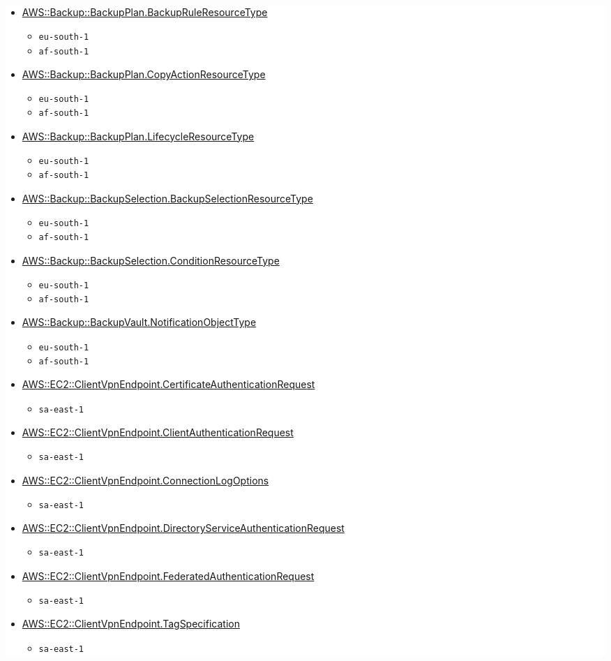 - [AWS::Backup::BackupPlan.BackupRuleResourceType](http://docs.aws.amazon.com/AWSCloudFormation/latest/UserGuide/aws-properties-backup-backupplan-backupruleresourcetype.html)
  - `eu-south-1`
  - `af-south-1`

- [AWS::Backup::BackupPlan.CopyActionResourceType](http://docs.aws.amazon.com/AWSCloudFormation/latest/UserGuide/aws-properties-backup-backupplan-copyactionresourcetype.html)
  - `eu-south-1`
  - `af-south-1`

- [AWS::Backup::BackupPlan.LifecycleResourceType](http://docs.aws.amazon.com/AWSCloudFormation/latest/UserGuide/aws-properties-backup-backupplan-lifecycleresourcetype.html)
  - `eu-south-1`
  - `af-south-1`

- [AWS::Backup::BackupSelection.BackupSelectionResourceType](http://docs.aws.amazon.com/AWSCloudFormation/latest/UserGuide/aws-properties-backup-backupselection-backupselectionresourcetype.html)
  - `eu-south-1`
  - `af-south-1`

- [AWS::Backup::BackupSelection.ConditionResourceType](http://docs.aws.amazon.com/AWSCloudFormation/latest/UserGuide/aws-properties-backup-backupselection-conditionresourcetype.html)
  - `eu-south-1`
  - `af-south-1`

- [AWS::Backup::BackupVault.NotificationObjectType](http://docs.aws.amazon.com/AWSCloudFormation/latest/UserGuide/aws-properties-backup-backupvault-notificationobjecttype.html)
  - `eu-south-1`
  - `af-south-1`

- [AWS::EC2::ClientVpnEndpoint.CertificateAuthenticationRequest](http://docs.aws.amazon.com/AWSCloudFormation/latest/UserGuide/aws-properties-ec2-clientvpnendpoint-certificateauthenticationrequest.html)
  - `sa-east-1`

- [AWS::EC2::ClientVpnEndpoint.ClientAuthenticationRequest](http://docs.aws.amazon.com/AWSCloudFormation/latest/UserGuide/aws-properties-ec2-clientvpnendpoint-clientauthenticationrequest.html)
  - `sa-east-1`

- [AWS::EC2::ClientVpnEndpoint.ConnectionLogOptions](http://docs.aws.amazon.com/AWSCloudFormation/latest/UserGuide/aws-properties-ec2-clientvpnendpoint-connectionlogoptions.html)
  - `sa-east-1`

- [AWS::EC2::ClientVpnEndpoint.DirectoryServiceAuthenticationRequest](http://docs.aws.amazon.com/AWSCloudFormation/latest/UserGuide/aws-properties-ec2-clientvpnendpoint-directoryserviceauthenticationrequest.html)
  - `sa-east-1`

- [AWS::EC2::ClientVpnEndpoint.FederatedAuthenticationRequest](http://docs.aws.amazon.com/AWSCloudFormation/latest/UserGuide/aws-properties-ec2-clientvpnendpoint-federatedauthenticationrequest.html)
  - `sa-east-1`

- [AWS::EC2::ClientVpnEndpoint.TagSpecification](http://docs.aws.amazon.com/AWSCloudFormation/latest/UserGuide/aws-properties-ec2-clientvpnendpoint-tagspecification.html)
  - `sa-east-1`
